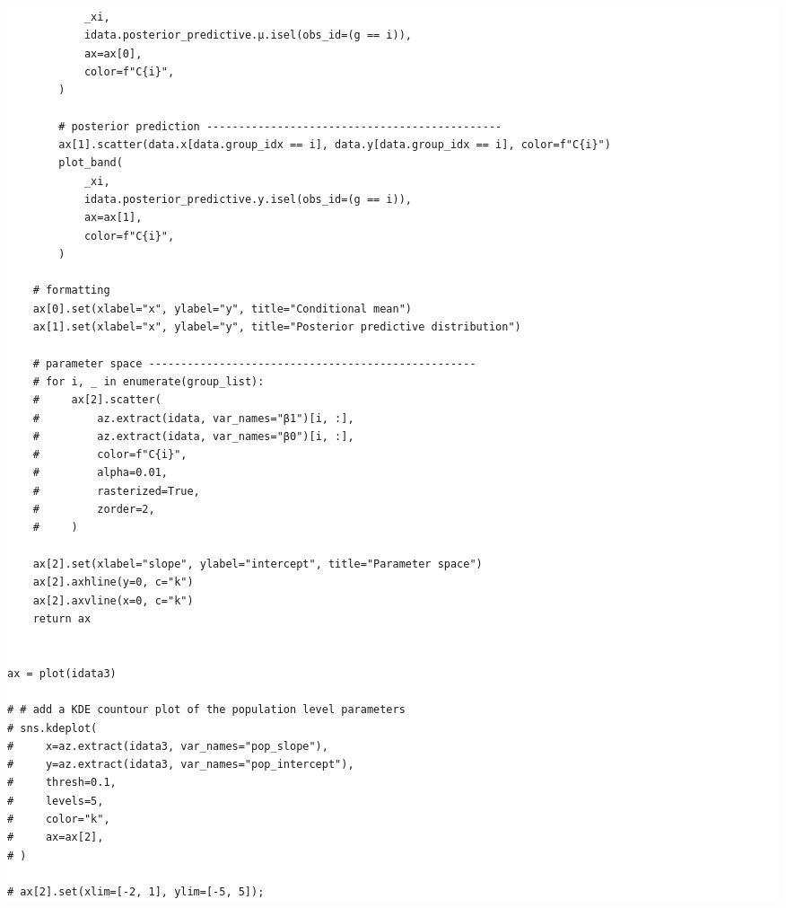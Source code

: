 ```{code-cell} ipython3
            _xi,
            idata.posterior_predictive.μ.isel(obs_id=(g == i)),
            ax=ax[0],
            color=f"C{i}",
        )

        # posterior prediction ----------------------------------------------
        ax[1].scatter(data.x[data.group_idx == i], data.y[data.group_idx == i], color=f"C{i}")
        plot_band(
            _xi,
            idata.posterior_predictive.y.isel(obs_id=(g == i)),
            ax=ax[1],
            color=f"C{i}",
        )

    # formatting
    ax[0].set(xlabel="x", ylabel="y", title="Conditional mean")
    ax[1].set(xlabel="x", ylabel="y", title="Posterior predictive distribution")

    # parameter space ---------------------------------------------------
    # for i, _ in enumerate(group_list):
    #     ax[2].scatter(
    #         az.extract(idata, var_names="β1")[i, :],
    #         az.extract(idata, var_names="β0")[i, :],
    #         color=f"C{i}",
    #         alpha=0.01,
    #         rasterized=True,
    #         zorder=2,
    #     )

    ax[2].set(xlabel="slope", ylabel="intercept", title="Parameter space")
    ax[2].axhline(y=0, c="k")
    ax[2].axvline(x=0, c="k")
    return ax


ax = plot(idata3)

# # add a KDE countour plot of the population level parameters
# sns.kdeplot(
#     x=az.extract(idata3, var_names="pop_slope"),
#     y=az.extract(idata3, var_names="pop_intercept"),
#     thresh=0.1,
#     levels=5,
#     color="k",
#     ax=ax[2],
# )

# ax[2].set(xlim=[-2, 1], ylim=[-5, 5]);
```
